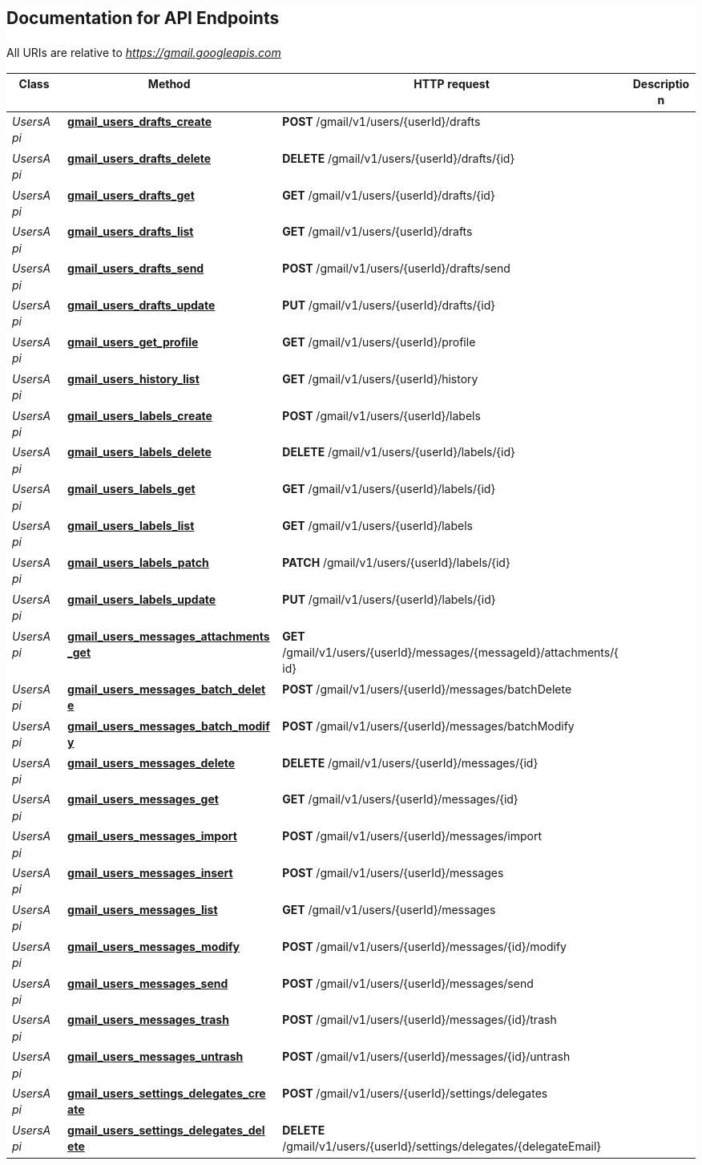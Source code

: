 ## Documentation for API Endpoints

All URIs are relative to *https://gmail.googleapis.com*

Class | Method | HTTP request | Description
------------ | ------------- | ------------- | -------------
*UsersApi* | [**gmail_users_drafts_create**](docs/UsersApi.md#gmail_users_drafts_create) | **POST** /gmail/v1/users/{userId}/drafts | 
*UsersApi* | [**gmail_users_drafts_delete**](docs/UsersApi.md#gmail_users_drafts_delete) | **DELETE** /gmail/v1/users/{userId}/drafts/{id} | 
*UsersApi* | [**gmail_users_drafts_get**](docs/UsersApi.md#gmail_users_drafts_get) | **GET** /gmail/v1/users/{userId}/drafts/{id} | 
*UsersApi* | [**gmail_users_drafts_list**](docs/UsersApi.md#gmail_users_drafts_list) | **GET** /gmail/v1/users/{userId}/drafts | 
*UsersApi* | [**gmail_users_drafts_send**](docs/UsersApi.md#gmail_users_drafts_send) | **POST** /gmail/v1/users/{userId}/drafts/send | 
*UsersApi* | [**gmail_users_drafts_update**](docs/UsersApi.md#gmail_users_drafts_update) | **PUT** /gmail/v1/users/{userId}/drafts/{id} | 
*UsersApi* | [**gmail_users_get_profile**](docs/UsersApi.md#gmail_users_get_profile) | **GET** /gmail/v1/users/{userId}/profile | 
*UsersApi* | [**gmail_users_history_list**](docs/UsersApi.md#gmail_users_history_list) | **GET** /gmail/v1/users/{userId}/history | 
*UsersApi* | [**gmail_users_labels_create**](docs/UsersApi.md#gmail_users_labels_create) | **POST** /gmail/v1/users/{userId}/labels | 
*UsersApi* | [**gmail_users_labels_delete**](docs/UsersApi.md#gmail_users_labels_delete) | **DELETE** /gmail/v1/users/{userId}/labels/{id} | 
*UsersApi* | [**gmail_users_labels_get**](docs/UsersApi.md#gmail_users_labels_get) | **GET** /gmail/v1/users/{userId}/labels/{id} | 
*UsersApi* | [**gmail_users_labels_list**](docs/UsersApi.md#gmail_users_labels_list) | **GET** /gmail/v1/users/{userId}/labels | 
*UsersApi* | [**gmail_users_labels_patch**](docs/UsersApi.md#gmail_users_labels_patch) | **PATCH** /gmail/v1/users/{userId}/labels/{id} | 
*UsersApi* | [**gmail_users_labels_update**](docs/UsersApi.md#gmail_users_labels_update) | **PUT** /gmail/v1/users/{userId}/labels/{id} | 
*UsersApi* | [**gmail_users_messages_attachments_get**](docs/UsersApi.md#gmail_users_messages_attachments_get) | **GET** /gmail/v1/users/{userId}/messages/{messageId}/attachments/{id} | 
*UsersApi* | [**gmail_users_messages_batch_delete**](docs/UsersApi.md#gmail_users_messages_batch_delete) | **POST** /gmail/v1/users/{userId}/messages/batchDelete | 
*UsersApi* | [**gmail_users_messages_batch_modify**](docs/UsersApi.md#gmail_users_messages_batch_modify) | **POST** /gmail/v1/users/{userId}/messages/batchModify | 
*UsersApi* | [**gmail_users_messages_delete**](docs/UsersApi.md#gmail_users_messages_delete) | **DELETE** /gmail/v1/users/{userId}/messages/{id} | 
*UsersApi* | [**gmail_users_messages_get**](docs/UsersApi.md#gmail_users_messages_get) | **GET** /gmail/v1/users/{userId}/messages/{id} | 
*UsersApi* | [**gmail_users_messages_import**](docs/UsersApi.md#gmail_users_messages_import) | **POST** /gmail/v1/users/{userId}/messages/import | 
*UsersApi* | [**gmail_users_messages_insert**](docs/UsersApi.md#gmail_users_messages_insert) | **POST** /gmail/v1/users/{userId}/messages | 
*UsersApi* | [**gmail_users_messages_list**](docs/UsersApi.md#gmail_users_messages_list) | **GET** /gmail/v1/users/{userId}/messages | 
*UsersApi* | [**gmail_users_messages_modify**](docs/UsersApi.md#gmail_users_messages_modify) | **POST** /gmail/v1/users/{userId}/messages/{id}/modify | 
*UsersApi* | [**gmail_users_messages_send**](docs/UsersApi.md#gmail_users_messages_send) | **POST** /gmail/v1/users/{userId}/messages/send | 
*UsersApi* | [**gmail_users_messages_trash**](docs/UsersApi.md#gmail_users_messages_trash) | **POST** /gmail/v1/users/{userId}/messages/{id}/trash | 
*UsersApi* | [**gmail_users_messages_untrash**](docs/UsersApi.md#gmail_users_messages_untrash) | **POST** /gmail/v1/users/{userId}/messages/{id}/untrash | 
*UsersApi* | [**gmail_users_settings_delegates_create**](docs/UsersApi.md#gmail_users_settings_delegates_create) | **POST** /gmail/v1/users/{userId}/settings/delegates | 
*UsersApi* | [**gmail_users_settings_delegates_delete**](docs/UsersApi.md#gmail_users_settings_delegates_delete) | **DELETE** /gmail/v1/users/{userId}/settings/delegates/{delegateEmail} | 